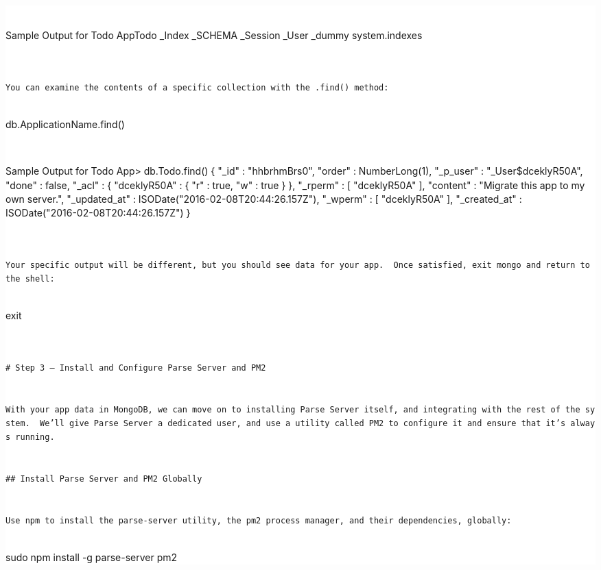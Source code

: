 
```


```
Sample Output for Todo AppTodo
_Index
_SCHEMA
_Session
_User
_dummy
system.indexes

```


You can examine the contents of a specific collection with the .find() method:


```
db.ApplicationName.find()


```


```
Sample Output for Todo App> db.Todo.find()
{ "_id" : "hhbrhmBrs0", "order" : NumberLong(1), "_p_user" : "_User$dceklyR50A", "done" : false, "_acl" : { "dceklyR50A" : { "r" : true, "w" : true } }, "_rperm" : [ "dceklyR50A" ], "content" : "Migrate this app to my own server.", "_updated_at" : ISODate("2016-02-08T20:44:26.157Z"), "_wperm" : [ "dceklyR50A" ], "_created_at" : ISODate("2016-02-08T20:44:26.157Z") }

```


Your specific output will be different, but you should see data for your app.  Once satisfied, exit mongo and return to the shell:


```
exit


```


# Step 3 – Install and Configure Parse Server and PM2


With your app data in MongoDB, we can move on to installing Parse Server itself, and integrating with the rest of the system.  We’ll give Parse Server a dedicated user, and use a utility called PM2 to configure it and ensure that it’s always running.


## Install Parse Server and PM2 Globally


Use npm to install the parse-server utility, the pm2 process manager, and their dependencies, globally:


```
sudo npm install -g parse-server pm2
